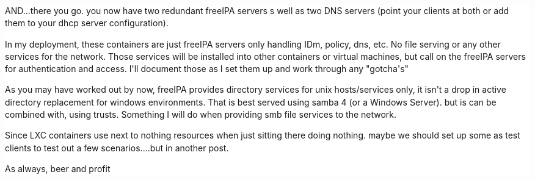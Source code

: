  
 AND...there you go. you now have two redundant freeIPA servers s well as two DNS servers (point your clients at both or add them to your dhcp server configuration). 
 
 In my deployment, these containers are just freeIPA servers only handling IDm, policy, dns, etc. No file serving or any other services for the network. Those services will be installed into other containers or virtual machines, but call on the freeIPA servers for authentication and access. I'll document those as I set them up and work through any "gotcha's" 
 
 As you may have worked out by now, freeIPA provides directory services for unix hosts/services only, it isn't a drop in active directory replacement for windows environments. That is best served using samba 4 (or a Windows Server). but is can be combined with, using trusts. Something I will do when providing smb file services to the network. 
 
 Since LXC containers use next to nothing resources when just sitting there doing nothing. maybe we should set up some as test clients to test out a few scenarios....but in another post. 
 
 As always, beer and profit